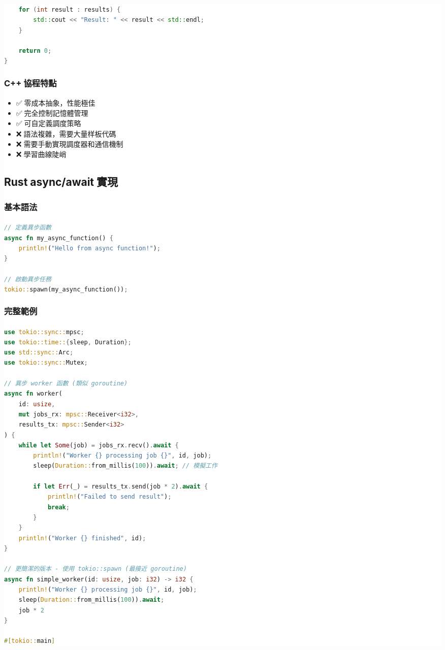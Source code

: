 ```cpp
    for (int result : results) {
        std::cout << "Result: " << result << std::endl;
    }
    
    return 0;
}
```

### C++ 協程特點
- ✅ 零成本抽象，性能極佳
- ✅ 完全控制記憶體管理
- ✅ 可自定義調度策略
- ❌ 語法複雜，需要大量样板代碼
- ❌ 需要手動實現調度器和通信機制
- ❌ 學習曲線陡峭

## Rust async/await 實現

### 基本語法
```rust
// 定義異步函數
async fn my_async_function() {
    println!("Hello from async function!");
}

// 啟動異步任務
tokio::spawn(my_async_function());
```

### 完整範例
```rust
use tokio::sync::mpsc;
use tokio::time::{sleep, Duration};
use std::sync::Arc;
use tokio::sync::Mutex;

// 異步 worker 函數 (類似 goroutine)
async fn worker(
    id: usize,
    mut jobs_rx: mpsc::Receiver<i32>,
    results_tx: mpsc::Sender<i32>
) {
    while let Some(job) = jobs_rx.recv().await {
        println!("Worker {} processing job {}", id, job);
        sleep(Duration::from_millis(100)).await; // 模擬工作
        
        if let Err(_) = results_tx.send(job * 2).await {
            println!("Failed to send result");
            break;
        }
    }
    println!("Worker {} finished", id);
}

// 更簡潔的版本 - 使用 tokio::spawn (最接近 goroutine)
async fn simple_worker(id: usize, job: i32) -> i32 {
    println!("Worker {} processing job {}", id, job);
    sleep(Duration::from_millis(100)).await;
    job * 2
}

#[tokio::main]
```